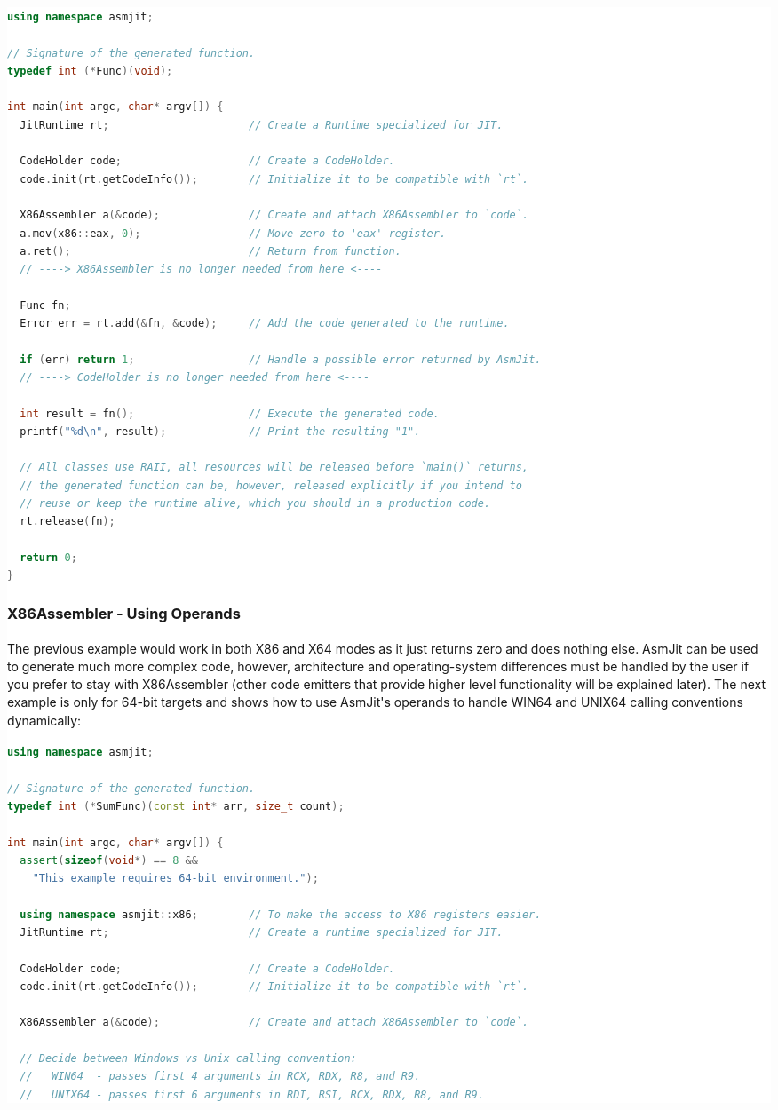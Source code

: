 ```c++
using namespace asmjit;

// Signature of the generated function.
typedef int (*Func)(void);

int main(int argc, char* argv[]) {
  JitRuntime rt;                      // Create a Runtime specialized for JIT.

  CodeHolder code;                    // Create a CodeHolder.
  code.init(rt.getCodeInfo());        // Initialize it to be compatible with `rt`.

  X86Assembler a(&code);              // Create and attach X86Assembler to `code`.
  a.mov(x86::eax, 0);                 // Move zero to 'eax' register.
  a.ret();                            // Return from function.
  // ----> X86Assembler is no longer needed from here <----

  Func fn;
  Error err = rt.add(&fn, &code);     // Add the code generated to the runtime.

  if (err) return 1;                  // Handle a possible error returned by AsmJit.
  // ----> CodeHolder is no longer needed from here <----

  int result = fn();                  // Execute the generated code.
  printf("%d\n", result);             // Print the resulting "1".

  // All classes use RAII, all resources will be released before `main()` returns,
  // the generated function can be, however, released explicitly if you intend to
  // reuse or keep the runtime alive, which you should in a production code.
  rt.release(fn);

  return 0;
}
```

### X86Assembler - Using Operands

The previous example would work in both X86 and X64 modes as it just returns zero and does nothing else. AsmJit can be used to generate much more complex code, however, architecture and operating-system differences must be handled by the user if you prefer to stay with X86Assembler (other code emitters that provide higher level functionality will be explained later). The next example is only for 64-bit targets and shows how to use AsmJit's operands to handle WIN64 and UNIX64 calling conventions dynamically:

```c++
using namespace asmjit;

// Signature of the generated function.
typedef int (*SumFunc)(const int* arr, size_t count);

int main(int argc, char* argv[]) {
  assert(sizeof(void*) == 8 &&
    "This example requires 64-bit environment.");

  using namespace asmjit::x86;        // To make the access to X86 registers easier.
  JitRuntime rt;                      // Create a runtime specialized for JIT.

  CodeHolder code;                    // Create a CodeHolder.
  code.init(rt.getCodeInfo());        // Initialize it to be compatible with `rt`.

  X86Assembler a(&code);              // Create and attach X86Assembler to `code`.

  // Decide between Windows vs Unix calling convention:
  //   WIN64  - passes first 4 arguments in RCX, RDX, R8, and R9.
  //   UNIX64 - passes first 6 arguments in RDI, RSI, RCX, RDX, R8, and R9.
```